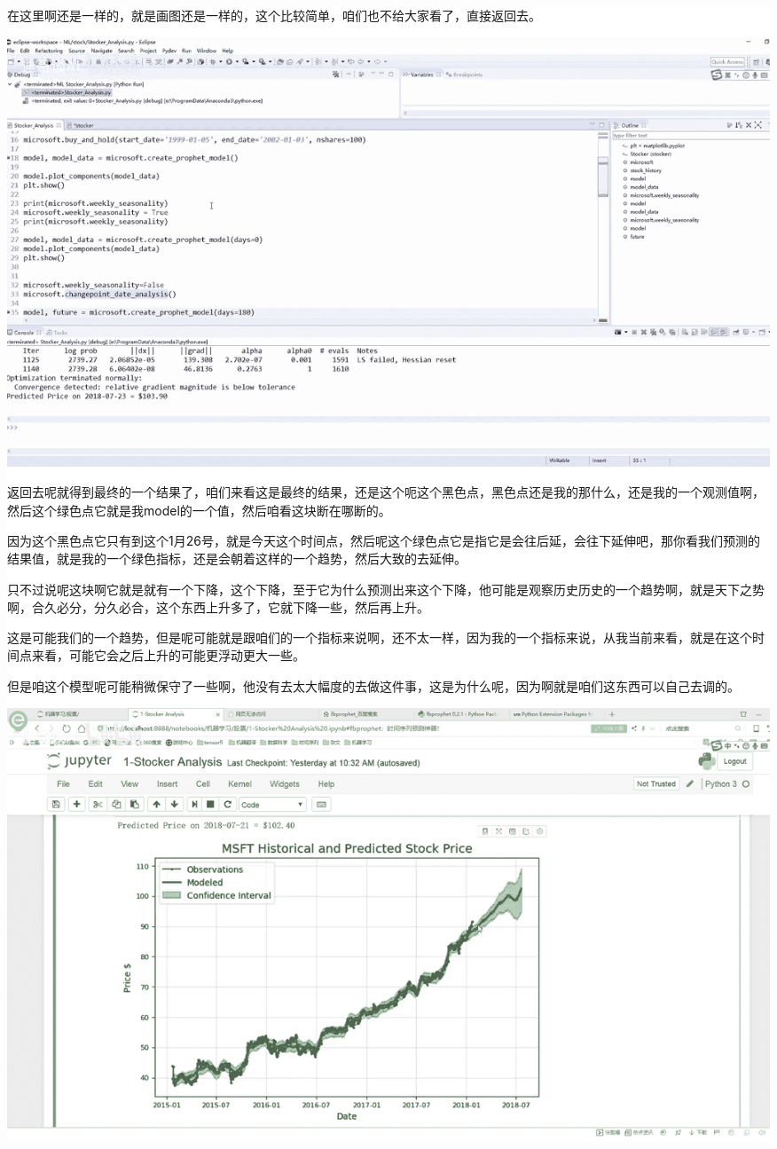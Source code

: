 在这里啊还是一样的，就是画图还是一样的，这个比较简单，咱们也不给大家看了，直接返回去。

![](img/948faf8dac703cd16151e26ac8120055_121.png)

返回去呢就得到最终的一个结果了，咱们来看这是最终的结果，还是这个呃这个黑色点，黑色点还是我的那什么，还是我的一个观测值啊，然后这个绿色点它就是我model的一个值，然后咱看这块断在哪断的。

因为这个黑色点它只有到这个1月26号，就是今天这个时间点，然后呢这个绿色点它是指它是会往后延，会往下延伸吧，那你看我们预测的结果值，就是我的一个绿色指标，还是会朝着这样的一个趋势，然后大致的去延伸。

只不过说呢这块啊它就是就有一个下降，这个下降，至于它为什么预测出来这个下降，他可能是观察历史历史的一个趋势啊，就是天下之势啊，合久必分，分久必合，这个东西上升多了，它就下降一些，然后再上升。

这是可能我们的一个趋势，但是呢可能就是跟咱们的一个指标来说啊，还不太一样，因为我的一个指标来说，从我当前来看，就是在这个时间点来看，可能它会之后上升的可能更浮动更大一些。

但是咱这个模型呢可能稍微保守了一些啊，他没有去太大幅度的去做这件事，这是为什么呢，因为啊就是咱们这东西可以自己去调的。



![](img/948faf8dac703cd16151e26ac8120055_123.png)
